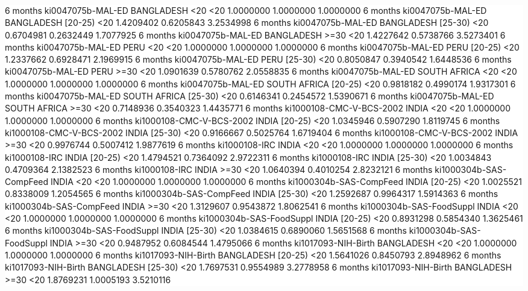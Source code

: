 6 months    ki0047075b-MAL-ED          BANGLADESH                     <20                  <20               1.0000000   1.0000000   1.0000000
6 months    ki0047075b-MAL-ED          BANGLADESH                     [20-25)              <20               1.4209402   0.6205843   3.2534998
6 months    ki0047075b-MAL-ED          BANGLADESH                     [25-30)              <20               0.6704981   0.2632449   1.7077925
6 months    ki0047075b-MAL-ED          BANGLADESH                     >=30                 <20               1.4227642   0.5738766   3.5273401
6 months    ki0047075b-MAL-ED          PERU                           <20                  <20               1.0000000   1.0000000   1.0000000
6 months    ki0047075b-MAL-ED          PERU                           [20-25)              <20               1.2337662   0.6928471   2.1969915
6 months    ki0047075b-MAL-ED          PERU                           [25-30)              <20               0.8050847   0.3940542   1.6448536
6 months    ki0047075b-MAL-ED          PERU                           >=30                 <20               1.0901639   0.5780762   2.0558835
6 months    ki0047075b-MAL-ED          SOUTH AFRICA                   <20                  <20               1.0000000   1.0000000   1.0000000
6 months    ki0047075b-MAL-ED          SOUTH AFRICA                   [20-25)              <20               0.9818182   0.4990174   1.9317301
6 months    ki0047075b-MAL-ED          SOUTH AFRICA                   [25-30)              <20               0.6146341   0.2454572   1.5390671
6 months    ki0047075b-MAL-ED          SOUTH AFRICA                   >=30                 <20               0.7148936   0.3540323   1.4435771
6 months    ki1000108-CMC-V-BCS-2002   INDIA                          <20                  <20               1.0000000   1.0000000   1.0000000
6 months    ki1000108-CMC-V-BCS-2002   INDIA                          [20-25)              <20               1.0345946   0.5907290   1.8119745
6 months    ki1000108-CMC-V-BCS-2002   INDIA                          [25-30)              <20               0.9166667   0.5025764   1.6719404
6 months    ki1000108-CMC-V-BCS-2002   INDIA                          >=30                 <20               0.9976744   0.5007412   1.9877619
6 months    ki1000108-IRC              INDIA                          <20                  <20               1.0000000   1.0000000   1.0000000
6 months    ki1000108-IRC              INDIA                          [20-25)              <20               1.4794521   0.7364092   2.9722311
6 months    ki1000108-IRC              INDIA                          [25-30)              <20               1.0034843   0.4709364   2.1382523
6 months    ki1000108-IRC              INDIA                          >=30                 <20               1.0640394   0.4010254   2.8232121
6 months    ki1000304b-SAS-CompFeed    INDIA                          <20                  <20               1.0000000   1.0000000   1.0000000
6 months    ki1000304b-SAS-CompFeed    INDIA                          [20-25)              <20               1.0025521   0.8338009   1.2054565
6 months    ki1000304b-SAS-CompFeed    INDIA                          [25-30)              <20               1.2592687   0.9964317   1.5914363
6 months    ki1000304b-SAS-CompFeed    INDIA                          >=30                 <20               1.3129607   0.9543872   1.8062541
6 months    ki1000304b-SAS-FoodSuppl   INDIA                          <20                  <20               1.0000000   1.0000000   1.0000000
6 months    ki1000304b-SAS-FoodSuppl   INDIA                          [20-25)              <20               0.8931298   0.5854340   1.3625461
6 months    ki1000304b-SAS-FoodSuppl   INDIA                          [25-30)              <20               1.0384615   0.6890060   1.5651568
6 months    ki1000304b-SAS-FoodSuppl   INDIA                          >=30                 <20               0.9487952   0.6084544   1.4795066
6 months    ki1017093-NIH-Birth        BANGLADESH                     <20                  <20               1.0000000   1.0000000   1.0000000
6 months    ki1017093-NIH-Birth        BANGLADESH                     [20-25)              <20               1.5641026   0.8450793   2.8948962
6 months    ki1017093-NIH-Birth        BANGLADESH                     [25-30)              <20               1.7697531   0.9554989   3.2778958
6 months    ki1017093-NIH-Birth        BANGLADESH                     >=30                 <20               1.8769231   1.0005193   3.5210116